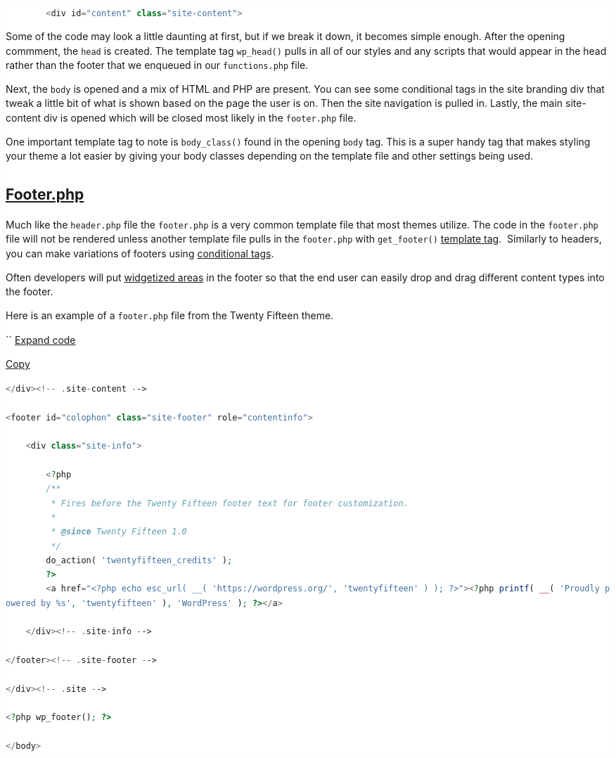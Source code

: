 ```php
        <div id="content" class="site-content">
```

Some of the code may look a little daunting at first, but if we break it down, it becomes simple enough. After the opening commment, the `head` is created. The template tag `wp_head()` pulls in all of our styles and any scripts that would appear in the head rather than the footer that we enqueued in our `functions.php` file.

Next, the `body` is opened and a mix of HTML and PHP are present. You can see some conditional tags in the site branding div that tweak a little bit of what is shown based on the page the user is on. Then the site navigation is pulled in. Lastly, the main site-content div is opened which will be closed most likely in the `footer.php` file.

One important template tag to note is `body_class()` found in the opening `body` tag. This is a super handy tag that makes styling your theme a lot easier by giving your body classes depending on the template file and other settings being used.

## [Footer.php](https://developer.wordpress.org/themes/classic-themes/templates/partial-and-miscellaneous-template-files/\#footer-php)

Much like the `header.php` file the `footer.php` is a very common template file that most themes utilize. The code in the `footer.php` file will not be rendered unless another template file pulls in the `footer.php` with `get_footer()` [template tag](https://developer.wordpress.org/themes/basics/template-tags/).  Similarly to headers, you can make variations of footers using [conditional tags](https://developer.wordpress.org/themes/basics/conditional-tags/).

Often developers will put [widgetized areas](https://developer.wordpress.org/themes/functionality/widgets/) in the footer so that the end user can easily drop and drag different content types into the footer.

Here is an example of a `footer.php` file from the Twenty Fifteen theme.

``
[Expand code](https://developer.wordpress.org/themes/classic-themes/templates/partial-and-miscellaneous-template-files/#)

[Copy](https://developer.wordpress.org/themes/classic-themes/templates/partial-and-miscellaneous-template-files/#)

```php
</div><!-- .site-content -->

<footer id="colophon" class="site-footer" role="contentinfo">

	<div class="site-info">

		<?php
		/**
		 * Fires before the Twenty Fifteen footer text for footer customization.
		 *
		 * @since Twenty Fifteen 1.0
		 */
		do_action( 'twentyfifteen_credits' );
		?>
		<a href="<?php echo esc_url( __( 'https://wordpress.org/', 'twentyfifteen' ) ); ?>"><?php printf( __( 'Proudly powered by %s', 'twentyfifteen' ), 'WordPress' ); ?></a>

	</div><!-- .site-info -->

</footer><!-- .site-footer -->

</div><!-- .site -->

<?php wp_footer(); ?>

</body>
```